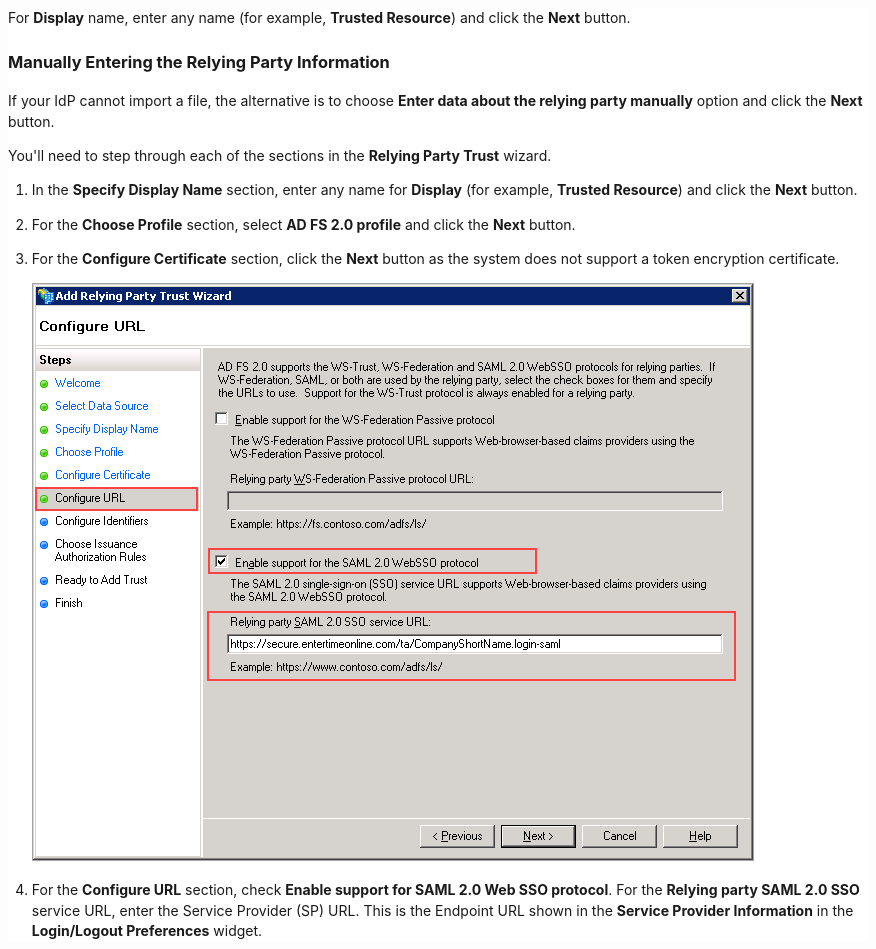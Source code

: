 For **Display** name, enter any name (for example, **Trusted Resource**)
and click the **Next** button.

### Manually Entering the Relying Party Information

If your IdP cannot import a file, the alternative is to choose **Enter
data about the relying party manually** option and click the **Next**
button.

You'll need to step through each of the sections in the **Relying Party
Trust** wizard.

1.  In the **Specify Display Name** section, enter any name for
    **Display** (for example, **Trusted Resource**) and click the
    **Next** button.

2.  For the **Choose Profile** section, select **AD FS 2.0 profile** and
    click the **Next** button.

3.  For the **Configure Certificate** section, click the **Next** button
    as the system does not support a token encryption certificate.

    ![](./SingleSignOnSAML20OAuth2_12.png)

4.  For the **Configure URL** section, check **Enable support for SAML
    2.0 Web SSO protocol**. For the **Relying party SAML 2.0 SSO**
    service URL, enter the Service Provider (SP) URL. This is the
    Endpoint URL shown in the **Service Provider Information** in the
    **Login/Logout Preferences** widget.
